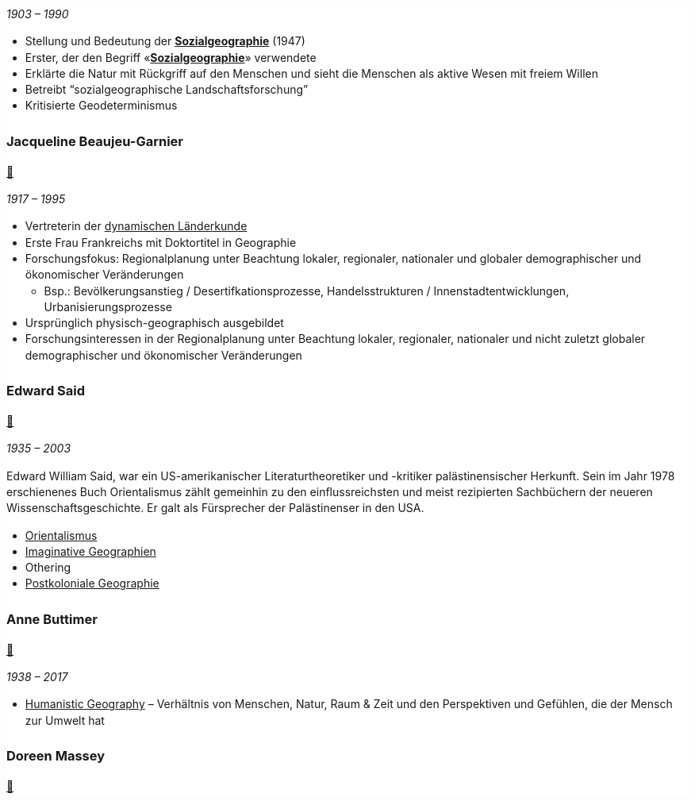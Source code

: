 *1903 – 1990*

- Stellung und Bedeutung der [**Sozialgeographie**](#sozialgeographie) (1947)
- Erster, der den Begriff «[**Sozialgeographie**](#sozialgeographie)» verwendete
- Erklärte die Natur mit Rückgriff auf den Menschen und sieht die Menschen als aktive Wesen mit freiem Willen
- Betreibt “sozialgeographische Landschaftsforschung”
- Kritisierte Geodeterminismus

### Jacqueline Beaujeu-Garnier
[📅](https://cdn.knightlab.com/libs/timeline3/latest/embed/index.html?source=1ff0Rf1iWkiMOPr0-HhFfDhnTrWmRKe93FlHzkU5OTPQ&font=Default&lang=de&hash_bookmark=true&initial_zoom=2&height=1000#event-jacqueline-beaujeu-garnier)

*1917 – 1995*

- Vertreterin der [dynamischen Länderkunde](#dynamische-l%C3%A4nderkunde)
- Erste Frau Frankreichs mit Doktortitel in Geographie
- Forschungsfokus: Regionalplanung unter Beachtung lokaler, regionaler, nationaler und globaler demographischer und ökonomischer Veränderungen
	- Bsp.: Bevölkerungsanstieg / Desertifkationsprozesse, Handelsstrukturen / Innenstadtentwicklungen, Urbanisierungsprozesse
- Ursprünglich physisch-geographisch ausgebildet
- Forschungsinteressen in der Regionalplanung unter Beachtung lokaler, regionaler, nationaler und nicht zuletzt globaler demographischer und ökonomischer Veränderungen

### Edward Said
[📅](https://cdn.knightlab.com/libs/timeline3/latest/embed/index.html?source=1ff0Rf1iWkiMOPr0-HhFfDhnTrWmRKe93FlHzkU5OTPQ&font=Default&lang=de&hash_bookmark=true&initial_zoom=2&height=1000#event-edward-said)

*1935 – 2003*

Edward William Said, war ein US-amerikanischer Literaturtheoretiker und -kritiker palästinensischer Herkunft. Sein im Jahr 1978 erschienenes Buch Orientalismus zählt gemeinhin zu den einflussreichsten und meist rezipierten Sachbüchern der neueren Wissenschaftsgeschichte. Er galt als Fürsprecher der Palästinenser in den USA.
- [Orientalismus](#orientalismus)
- [Imaginative Geographien](#imagin%C3%A4re--imaginative-geographien)
- Othering
- [Postkoloniale Geographie](#postkoloniale-geographie)

### Anne Buttimer
[📅](https://cdn.knightlab.com/libs/timeline3/latest/embed/index.html?source=1ff0Rf1iWkiMOPr0-HhFfDhnTrWmRKe93FlHzkU5OTPQ&font=Default&lang=de&hash_bookmark=true&initial_zoom=2&height=1000#event-anne-buttimer)

*1938 – 2017*

- [Humanistic Geography](#humanistic-geography--wahrnehmungsgeographie) – Verhältnis von Menschen, Natur, Raum & Zeit und den Perspektiven und Gefühlen, die der Mensch zur Umwelt hat

### Doreen Massey
[📅](https://cdn.knightlab.com/libs/timeline3/latest/embed/index.html?source=1ff0Rf1iWkiMOPr0-HhFfDhnTrWmRKe93FlHzkU5OTPQ&font=Default&lang=de&hash_bookmark=true&initial_zoom=2&height=1000#event-doreen-massey)
